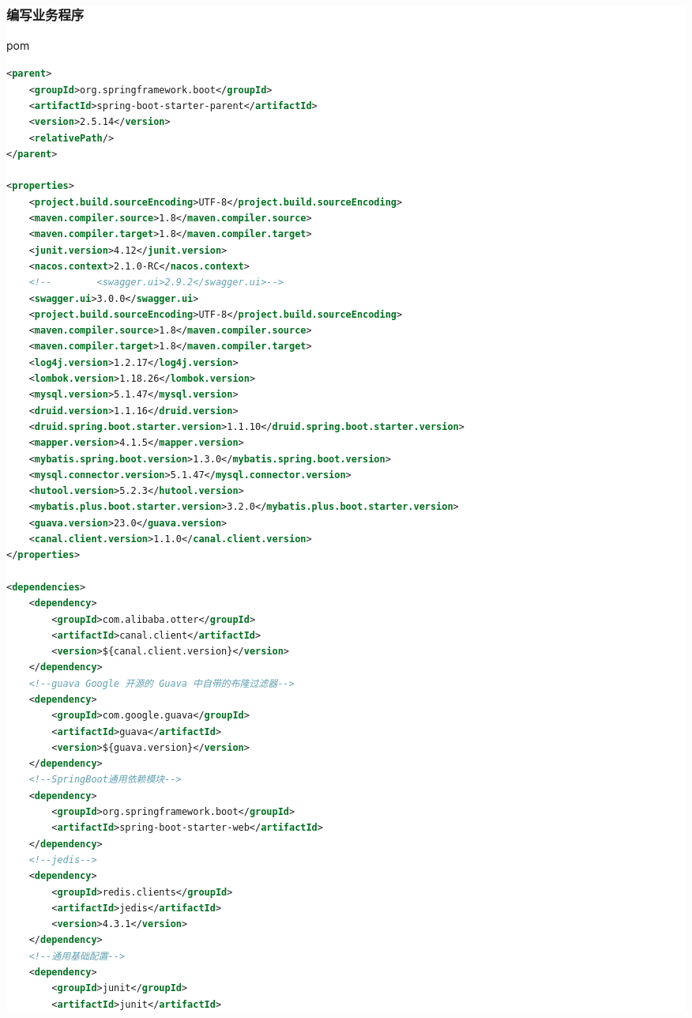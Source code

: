 ### 编写业务程序

pom

```xml
<parent>
    <groupId>org.springframework.boot</groupId>
    <artifactId>spring-boot-starter-parent</artifactId>
    <version>2.5.14</version>
    <relativePath/>
</parent>

<properties>
    <project.build.sourceEncoding>UTF-8</project.build.sourceEncoding>
    <maven.compiler.source>1.8</maven.compiler.source>
    <maven.compiler.target>1.8</maven.compiler.target>
    <junit.version>4.12</junit.version>
    <nacos.context>2.1.0-RC</nacos.context>
    <!--        <swagger.ui>2.9.2</swagger.ui>-->
    <swagger.ui>3.0.0</swagger.ui>
    <project.build.sourceEncoding>UTF-8</project.build.sourceEncoding>
    <maven.compiler.source>1.8</maven.compiler.source>
    <maven.compiler.target>1.8</maven.compiler.target>
    <log4j.version>1.2.17</log4j.version>
    <lombok.version>1.18.26</lombok.version>
    <mysql.version>5.1.47</mysql.version>
    <druid.version>1.1.16</druid.version>
    <druid.spring.boot.starter.version>1.1.10</druid.spring.boot.starter.version>
    <mapper.version>4.1.5</mapper.version>
    <mybatis.spring.boot.version>1.3.0</mybatis.spring.boot.version>
    <mysql.connector.version>5.1.47</mysql.connector.version>
    <hutool.version>5.2.3</hutool.version>
    <mybatis.plus.boot.starter.version>3.2.0</mybatis.plus.boot.starter.version>
    <guava.version>23.0</guava.version>
    <canal.client.version>1.1.0</canal.client.version>
</properties>

<dependencies>
    <dependency>
        <groupId>com.alibaba.otter</groupId>
        <artifactId>canal.client</artifactId>
        <version>${canal.client.version}</version>
    </dependency>
    <!--guava Google 开源的 Guava 中自带的布隆过滤器-->
    <dependency>
        <groupId>com.google.guava</groupId>
        <artifactId>guava</artifactId>
        <version>${guava.version}</version>
    </dependency>
    <!--SpringBoot通用依赖模块-->
    <dependency>
        <groupId>org.springframework.boot</groupId>
        <artifactId>spring-boot-starter-web</artifactId>
    </dependency>
    <!--jedis-->
    <dependency>
        <groupId>redis.clients</groupId>
        <artifactId>jedis</artifactId>
        <version>4.3.1</version>
    </dependency>
    <!--通用基础配置-->
    <dependency>
        <groupId>junit</groupId>
        <artifactId>junit</artifactId>
```
